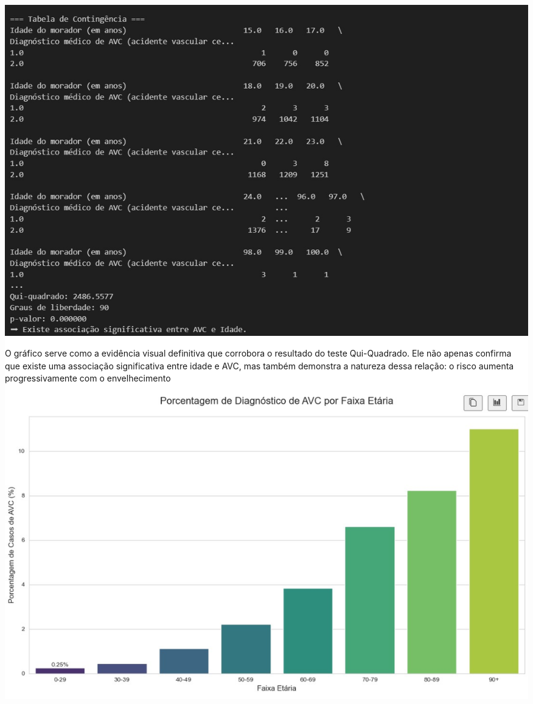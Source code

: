 ![Resultado_Correlação](imagens/Qui_Resultado.jpg)

O gráfico serve como a evidência visual definitiva que corrobora o resultado do teste Qui-Quadrado. Ele não apenas confirma que existe uma associação significativa entre idade e AVC, mas também demonstra a natureza dessa relação: o risco aumenta progressivamente com o envelhecimento

![Resultado_Correlação](imagens/Plot_idade_avc.jpg)

